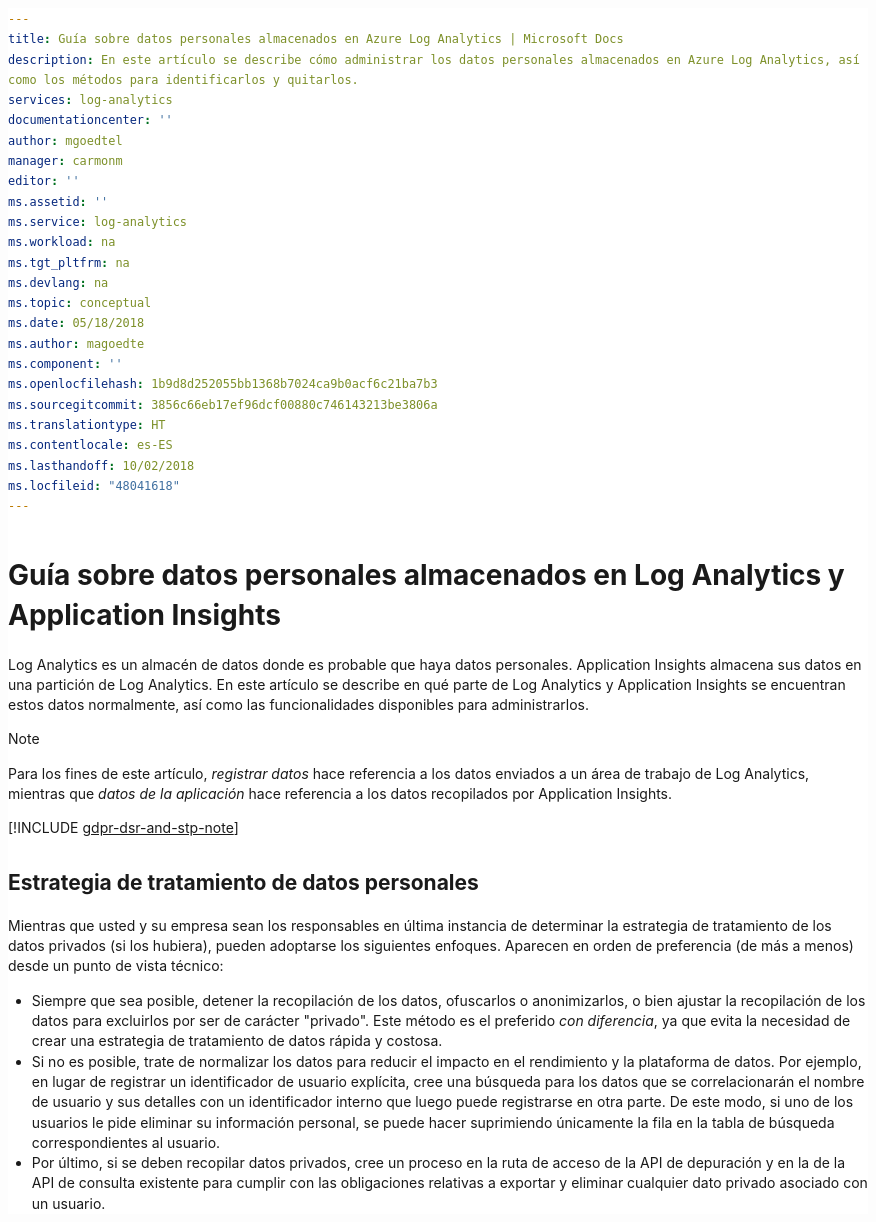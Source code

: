 ```yaml
---
title: Guía sobre datos personales almacenados en Azure Log Analytics | Microsoft Docs
description: En este artículo se describe cómo administrar los datos personales almacenados en Azure Log Analytics, así como los métodos para identificarlos y quitarlos.
services: log-analytics
documentationcenter: ''
author: mgoedtel
manager: carmonm
editor: ''
ms.assetid: ''
ms.service: log-analytics
ms.workload: na
ms.tgt_pltfrm: na
ms.devlang: na
ms.topic: conceptual
ms.date: 05/18/2018
ms.author: magoedte
ms.component: ''
ms.openlocfilehash: 1b9d8d252055bb1368b7024ca9b0acf6c21ba7b3
ms.sourcegitcommit: 3856c66eb17ef96dcf00880c746143213be3806a
ms.translationtype: HT
ms.contentlocale: es-ES
ms.lasthandoff: 10/02/2018
ms.locfileid: "48041618"
---
```

# <a name="guidance-for-personal-data-stored-in-log-analytics-and-application-insights"></a>Guía sobre datos personales almacenados en Log Analytics y Application Insights

Log Analytics es un almacén de datos donde es probable que haya datos personales. Application Insights almacena sus datos en una partición de Log Analytics. En este artículo se describe en qué parte de Log Analytics y Application Insights se encuentran estos datos normalmente, así como las funcionalidades disponibles para administrarlos.

> [!NOTE]
> Para los fines de este artículo, _registrar datos_ hace referencia a los datos enviados a un área de trabajo de Log Analytics, mientras que _datos de la aplicación_ hace referencia a los datos recopilados por Application Insights.

[!INCLUDE [gdpr-dsr-and-stp-note](../../includes/gdpr-dsr-and-stp-note.md)]

## <a name="strategy-for-personal-data-handling"></a>Estrategia de tratamiento de datos personales

Mientras que usted y su empresa sean los responsables en última instancia de determinar la estrategia de tratamiento de los datos privados (si los hubiera), pueden adoptarse los siguientes enfoques. Aparecen en orden de preferencia (de más a menos) desde un punto de vista técnico:

* Siempre que sea posible, detener la recopilación de los datos, ofuscarlos o anonimizarlos, o bien ajustar la recopilación de los datos para excluirlos por ser de carácter "privado". Este método es el preferido _con diferencia_, ya que evita la necesidad de crear una estrategia de tratamiento de datos rápida y costosa.
* Si no es posible, trate de normalizar los datos para reducir el impacto en el rendimiento y la plataforma de datos. Por ejemplo, en lugar de registrar un identificador de usuario explícita, cree una búsqueda para los datos que se correlacionarán el nombre de usuario y sus detalles con un identificador interno que luego puede registrarse en otra parte. De este modo, si uno de los usuarios le pide eliminar su información personal, se puede hacer suprimiendo únicamente la fila en la tabla de búsqueda correspondientes al usuario. 
* Por último, si se deben recopilar datos privados, cree un proceso en la ruta de acceso de la API de depuración y en la de la API de consulta existente para cumplir con las obligaciones relativas a exportar y eliminar cualquier dato privado asociado con un usuario. 
